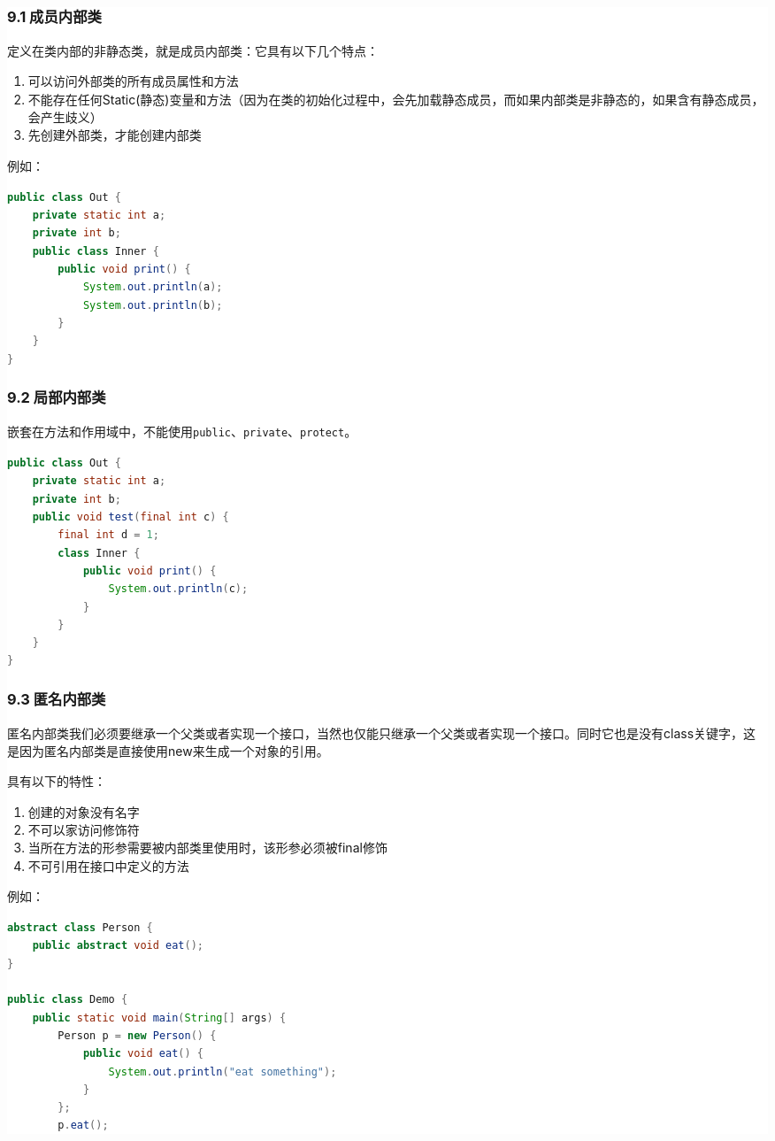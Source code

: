 ### 9.1 成员内部类

定义在类内部的非静态类，就是成员内部类：它具有以下几个特点：

1. 可以访问外部类的所有成员属性和方法
2. 不能存在任何Static(静态)变量和方法（因为在类的初始化过程中，会先加载静态成员，而如果内部类是非静态的，如果含有静态成员，会产生歧义）
3. 先创建外部类，才能创建内部类

例如：

```java
public class Out {
    private static int a;
    private int b;
    public class Inner {
    	public void print() {
   			System.out.println(a);
    		System.out.println(b);
    	}
    }
}
```

### 9.2 局部内部类

嵌套在方法和作用域中，不能使用`public`、`private`、`protect`。

```java
public class Out {
	private static int a;
	private int b;
	public void test(final int c) {
		final int d = 1;
		class Inner {
			public void print() {
				System.out.println(c);
			}
		}
	}
}
```

### 9.3 匿名内部类

匿名内部类我们必须要继承一个父类或者实现一个接口，当然也仅能只继承一个父类或者实现一个接口。同时它也是没有class关键字，这是因为匿名内部类是直接使用new来生成一个对象的引用。

具有以下的特性：

1. 创建的对象没有名字
2. 不可以家访问修饰符
3. 当所在方法的形参需要被内部类里使用时，该形参必须被final修饰
4. 不可引用在接口中定义的方法

例如：

```java
abstract class Person {
    public abstract void eat();
}
 
public class Demo {
    public static void main(String[] args) {
        Person p = new Person() {
            public void eat() {
                System.out.println("eat something");
            }
        };
        p.eat();
```